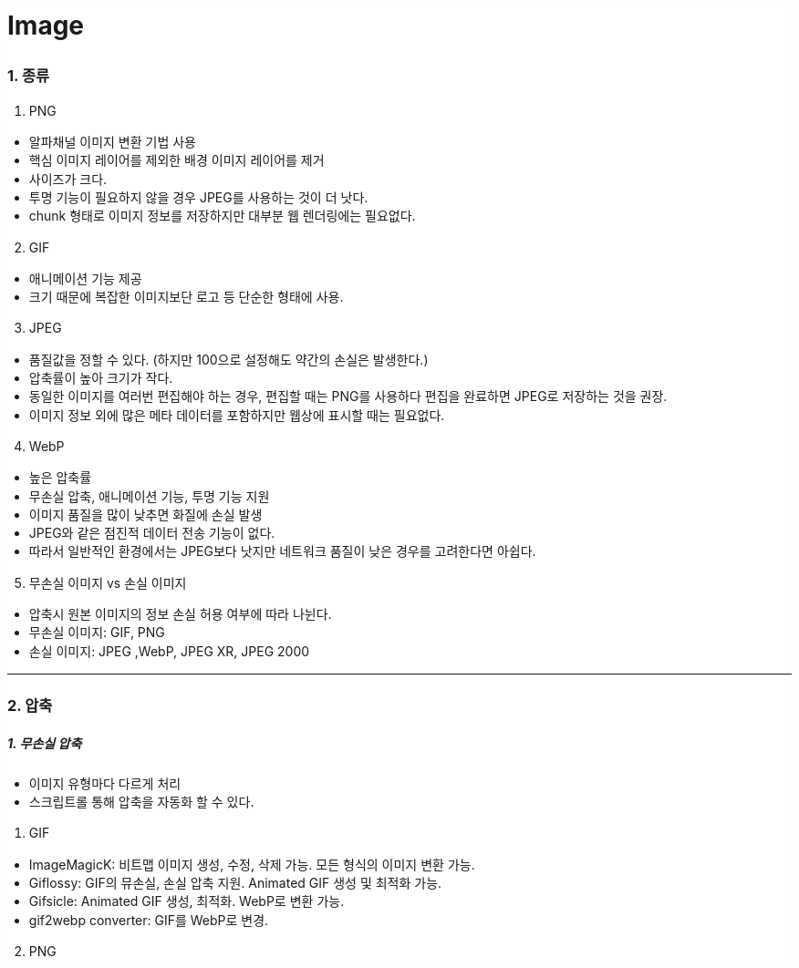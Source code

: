# Image

### 1. 종류

1. PNG

- 알파채널 이미지 변환 기법 사용
- 핵심 이미지 레이어를 제외한 배경 이미지 레이어를 제거
- 사이즈가 크다.
- 투명 기능이 필요하지 않을 경우 JPEG를 사용하는 것이 더 낫다.
- chunk 형태로 이미지 정보를 저장하지만 대부분 웹 렌더링에는 필요없다.

2. GIF

- 애니메이션 기능 제공
- 크기 때문에 복잡한 이미지보단 로고 등 단순한 형태에 사용.

3. JPEG

- 품질값을 정할 수 있다. (하지만 100으로 설정해도 약간의 손실은 발생한다.)
- 압축률이 높아 크기가 작다.
- 동일한 이미지를 여러번 편집해야 하는 경우, 편집할 때는 PNG를 사용하다 편집을 완료하면 JPEG로 저장하는 것을 권장.
- 이미지 정보 외에 많은 메타 데이터를 포함하지만 웹상에 표시할 때는 필요없다.

4. WebP

- 높은 압축률
- 무손실 압축, 애니메이션 기능, 투명 기능 지원
- 이미지 품질을 많이 낮추면 화질에 손실 발생
- JPEG와 같은 점진적 데이터 전송 기능이 없다.
- 따라서 일반적인 환경에서는 JPEG보다 낫지만 네트워크 품질이 낮은 경우를 고려한다면 아쉽다.

5. 무손실 이미지 vs 손실 이미지

- 압축시 원본 이미지의 정보 손실 허용 여부에 따라 나뉜다.
- 무손실 이미지: GIF, PNG
- 손실 이미지: JPEG ,WebP, JPEG XR, JPEG 2000

---

### 2. 압축

##### 1. 무손실 압축

- 이미지 유형마다 다르게 처리
- 스크립트롤 통해 압축을 자동화 할 수 있다.

1. GIF

- ImageMagicK: 비트맵 이미지 생성, 수정, 삭제 가능. 모든 형식의 이미지 변환 가능.
- Giflossy: GIF의 뮤손실, 손실 압축 지원. Animated GIF 생성 및 최적화 가능.
- Gifsicle: Animated GIF 생성, 최적화. WebP로 변환 가능.
- gif2webp converter: GIF를 WebP로 변경.

2. PNG
